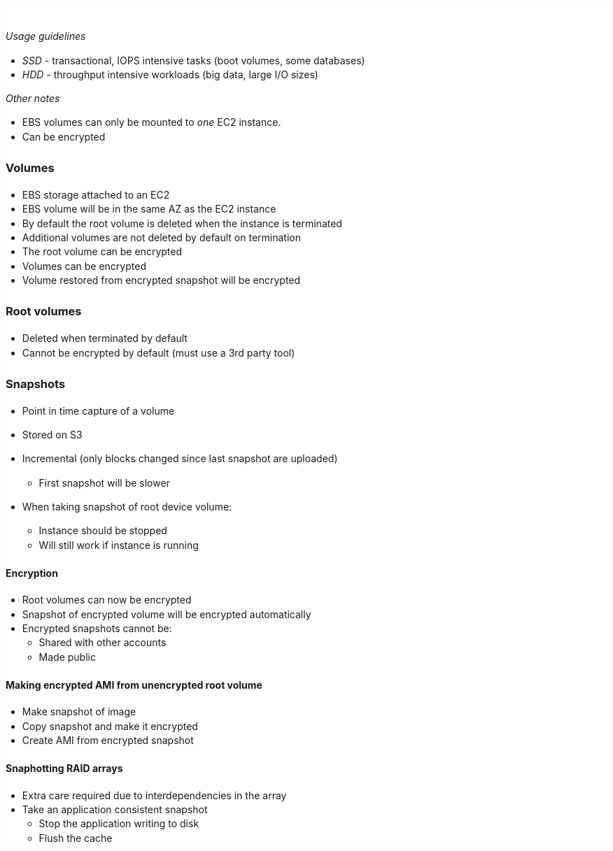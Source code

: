 <br>

*Usage guidelines*

- _SSD_ - transactional, IOPS intensive tasks (boot volumes, some databases)
- _HDD_ - throughput intensive workloads (big data, large I/O sizes)

*Other notes*

- EBS volumes can only be mounted to _one_ EC2 instance.
- Can be encrypted

### Volumes

- EBS storage attached to an EC2
- EBS volume will be in the same AZ as the EC2 instance
- By default the root volume is deleted when the instance is terminated
- Additional volumes are not deleted by default on termination
- The root volume can be encrypted
- Volumes can be encrypted
- Volume restored from encrypted snapshot will be encrypted

### Root volumes

- Deleted when terminated by default
- Cannot be encrypted by default (must use a 3rd party tool)

### Snapshots

- Point in time capture of a volume
- Stored on S3
- Incremental (only blocks changed since last snapshot are uploaded)
  - First snapshot will be slower

- When taking snapshot of root device volume:
  - Instance should be stopped
  - Will still work if instance is running

#### Encryption

- Root volumes can now be encrypted
- Snapshot of encrypted volume will be encrypted automatically
- Encrypted snapshots cannot be:
  - Shared with other accounts
  - Made public

#### Making encrypted AMI from unencrypted root volume

- Make snapshot of image
- Copy snapshot and make it encrypted
- Create AMI from encrypted snapshot

#### Snaphotting RAID arrays

- Extra care required due to interdependencies in the array
- Take an application consistent snapshot
  - Stop the application writing to disk
  - Flush the cache
